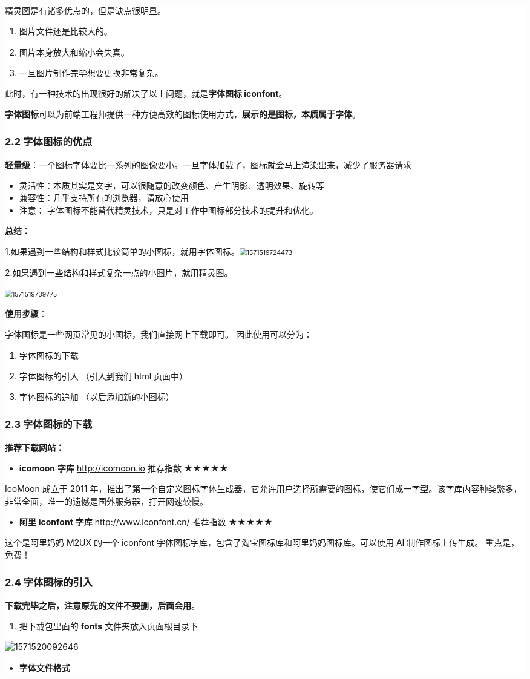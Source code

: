 精灵图是有诸多优点的，但是缺点很明显。

1. 图片文件还是比较大的。

2. 图片本身放大和缩小会失真。

3. 一旦图片制作完毕想要更换非常复杂。

此时，有一种技术的出现很好的解决了以上问题，就是**字体图标 iconfont**。

**字体图标**可以为前端工程师提供一种方便高效的图标使用方式，**展示的是图标，本质属于字体**。

### 2.2 字体图标的优点

**轻量级**：一个图标字体要比一系列的图像要小。一旦字体加载了，图标就会马上渲染出来，减少了服务器请求

- 灵活性：本质其实是文字，可以很随意的改变颜色、产生阴影、透明效果、旋转等
- 兼容性：几乎支持所有的浏览器，请放心使用
- 注意： 字体图标不能替代精灵技术，只是对工作中图标部分技术的提升和优化。

**总结：**

1.如果遇到一些结构和样式比较简单的小图标，就用字体图标。<img src="https://img-blog.csdnimg.cn/img_convert/6a3a151ce27ae00b86dfef769e2d6dad.png" alt="1571519724473" style="zoom:75%;" />

2.如果遇到一些结构和样式复杂一点的小图片，就用精灵图。

<img src="https://img-blog.csdnimg.cn/img_convert/237a0b22cba3828c89b6c58a847a5444.png" alt="1571519739775" style="zoom:75%;" />

**使用步骤**：

字体图标是一些网页常见的小图标，我们直接网上下载即可。 因此使用可以分为：

1. 字体图标的下载

2. 字体图标的引入 （引入到我们 html 页面中）

3. 字体图标的追加 （以后添加新的小图标）

### **2.3** **字体图标的下载**

**推荐下载网站：**

- **icomoon** **字库** http://icomoon.io 推荐指数 **★★★★★**

IcoMoon 成立于 2011 年，推出了第一个自定义图标字体生成器，它允许用户选择所需要的图标，使它们成一字型。该字库内容种类繁多，非常全面，唯一的遗憾是国外服务器，打开网速较慢。

- **阿里** **iconfont** **字库** http://www.iconfont.cn/ 推荐指数 **★★★★★**

这个是阿里妈妈 M2UX 的一个 iconfont 字体图标字库，包含了淘宝图标库和阿里妈妈图标库。可以使用 AI 制作图标上传生成。 重点是，免费！

### **2.4** **字体图标的引入**

**下载完毕之后，注意原先的文件不要删，后面会用**。

1. 把下载包里面的 **fonts** 文件夹放入页面根目录下

![1571520092646](https://img-blog.csdnimg.cn/img_convert/2c826c89bef32cd5b5610536a23c2ce2.png)

- **字体文件格式**
